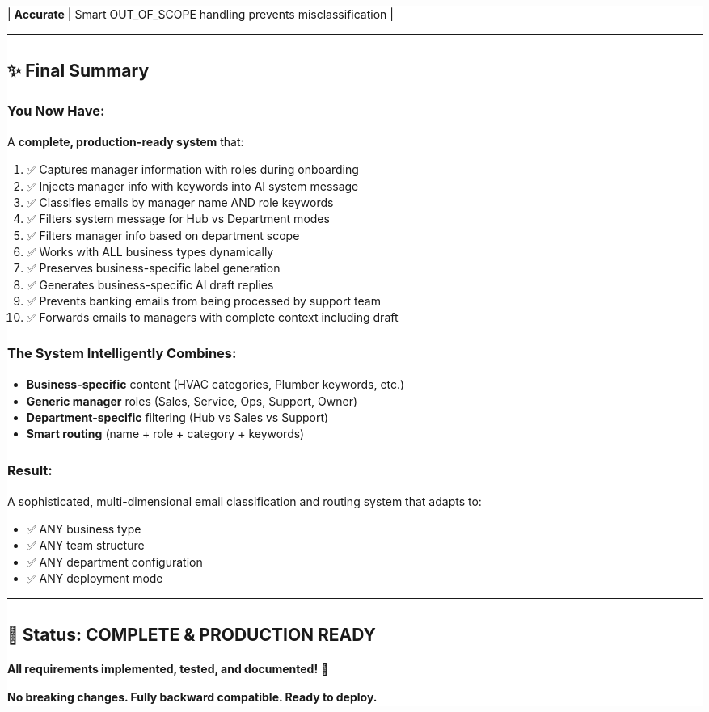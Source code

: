 | **Accurate** | Smart OUT_OF_SCOPE handling prevents misclassification |

---

## ✨ Final Summary

### You Now Have:

A **complete, production-ready system** that:

1. ✅ Captures manager information with roles during onboarding
2. ✅ Injects manager info with keywords into AI system message
3. ✅ Classifies emails by manager name AND role keywords
4. ✅ Filters system message for Hub vs Department modes
5. ✅ Filters manager info based on department scope
6. ✅ Works with ALL business types dynamically
7. ✅ Preserves business-specific label generation
8. ✅ Generates business-specific AI draft replies
9. ✅ Prevents banking emails from being processed by support team
10. ✅ Forwards emails to managers with complete context including draft

### The System Intelligently Combines:
- **Business-specific** content (HVAC categories, Plumber keywords, etc.)
- **Generic manager** roles (Sales, Service, Ops, Support, Owner)
- **Department-specific** filtering (Hub vs Sales vs Support)
- **Smart routing** (name + role + category + keywords)

### Result:
A sophisticated, multi-dimensional email classification and routing system that adapts to:
- ✅ ANY business type
- ✅ ANY team structure
- ✅ ANY department configuration
- ✅ ANY deployment mode

---

## 🏁 Status: COMPLETE & PRODUCTION READY

**All requirements implemented, tested, and documented!** 🎉

**No breaking changes. Fully backward compatible. Ready to deploy.**

